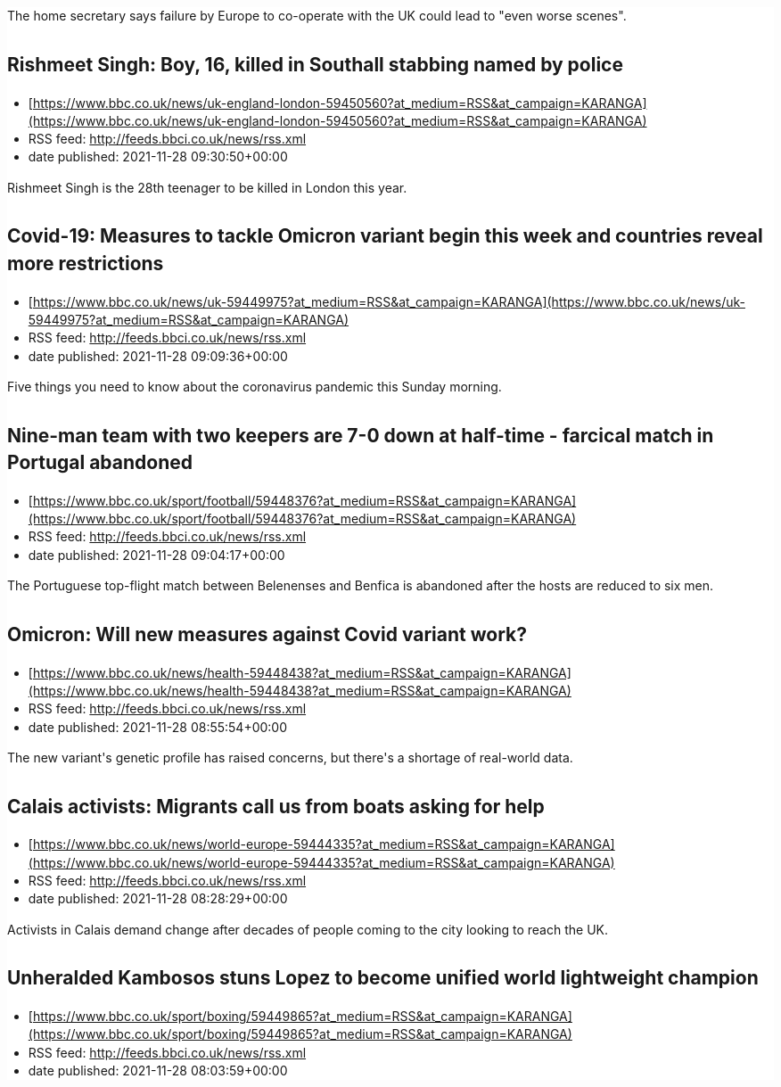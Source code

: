 The home secretary says failure by Europe to co-operate with the UK could lead to "even worse scenes".

## Rishmeet Singh: Boy, 16, killed in Southall stabbing named by police
 - [https://www.bbc.co.uk/news/uk-england-london-59450560?at_medium=RSS&at_campaign=KARANGA](https://www.bbc.co.uk/news/uk-england-london-59450560?at_medium=RSS&at_campaign=KARANGA)
 - RSS feed: http://feeds.bbci.co.uk/news/rss.xml
 - date published: 2021-11-28 09:30:50+00:00

Rishmeet Singh is the 28th teenager to be killed in London this year.

## Covid-19: Measures to tackle Omicron variant begin this week and countries reveal more restrictions
 - [https://www.bbc.co.uk/news/uk-59449975?at_medium=RSS&at_campaign=KARANGA](https://www.bbc.co.uk/news/uk-59449975?at_medium=RSS&at_campaign=KARANGA)
 - RSS feed: http://feeds.bbci.co.uk/news/rss.xml
 - date published: 2021-11-28 09:09:36+00:00

Five things you need to know about the coronavirus pandemic this Sunday morning.

## Nine-man team with two keepers are 7-0 down at half-time - farcical match in Portugal abandoned
 - [https://www.bbc.co.uk/sport/football/59448376?at_medium=RSS&at_campaign=KARANGA](https://www.bbc.co.uk/sport/football/59448376?at_medium=RSS&at_campaign=KARANGA)
 - RSS feed: http://feeds.bbci.co.uk/news/rss.xml
 - date published: 2021-11-28 09:04:17+00:00

The Portuguese top-flight match between Belenenses and Benfica is abandoned after the hosts are reduced to six men.

## Omicron: Will new measures against Covid variant work?
 - [https://www.bbc.co.uk/news/health-59448438?at_medium=RSS&at_campaign=KARANGA](https://www.bbc.co.uk/news/health-59448438?at_medium=RSS&at_campaign=KARANGA)
 - RSS feed: http://feeds.bbci.co.uk/news/rss.xml
 - date published: 2021-11-28 08:55:54+00:00

The new variant's genetic profile has raised concerns, but there's a shortage of real-world data.

## Calais activists: Migrants call us from boats asking for help
 - [https://www.bbc.co.uk/news/world-europe-59444335?at_medium=RSS&at_campaign=KARANGA](https://www.bbc.co.uk/news/world-europe-59444335?at_medium=RSS&at_campaign=KARANGA)
 - RSS feed: http://feeds.bbci.co.uk/news/rss.xml
 - date published: 2021-11-28 08:28:29+00:00

Activists in Calais demand change after decades of people coming to the city looking to reach the UK.

## Unheralded Kambosos stuns Lopez to become unified world lightweight champion
 - [https://www.bbc.co.uk/sport/boxing/59449865?at_medium=RSS&at_campaign=KARANGA](https://www.bbc.co.uk/sport/boxing/59449865?at_medium=RSS&at_campaign=KARANGA)
 - RSS feed: http://feeds.bbci.co.uk/news/rss.xml
 - date published: 2021-11-28 08:03:59+00:00
